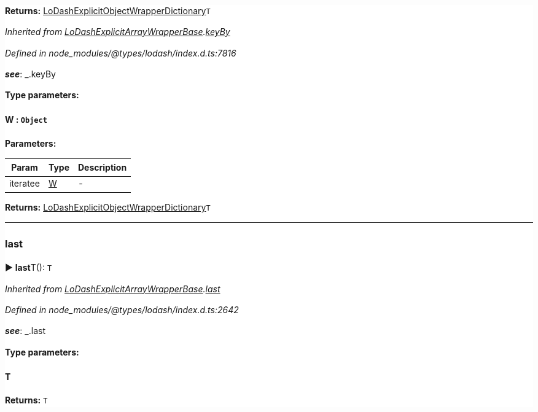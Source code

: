 



**Returns:** [LoDashExplicitObjectWrapper](_node_modules__types_lodash_index_d_._.lodashexplicitobjectwrapper.md)[Dictionary](_node_modules__types_lodash_index_d_._.dictionary.md)`T`



*Inherited from [LoDashExplicitArrayWrapperBase](_node_modules__types_lodash_index_d_._.lodashexplicitarraywrapperbase.md).[keyBy](_node_modules__types_lodash_index_d_._.lodashexplicitarraywrapperbase.md#keyby)*

*Defined in node_modules/@types/lodash/index.d.ts:7816*


*__see__*: _.keyBy



**Type parameters:**

#### W :  `Object`
**Parameters:**

| Param | Type | Description |
| ------ | ------ | ------ |
| iteratee | [W]()   |  - |





**Returns:** [LoDashExplicitObjectWrapper](_node_modules__types_lodash_index_d_._.lodashexplicitobjectwrapper.md)[Dictionary](_node_modules__types_lodash_index_d_._.dictionary.md)`T`





___

<a id="last"></a>

###  last

► **last**T(): `T`



*Inherited from [LoDashExplicitArrayWrapperBase](_node_modules__types_lodash_index_d_._.lodashexplicitarraywrapperbase.md).[last](_node_modules__types_lodash_index_d_._.lodashexplicitarraywrapperbase.md#last)*

*Defined in node_modules/@types/lodash/index.d.ts:2642*


*__see__*: _.last



**Type parameters:**

#### T 


**Returns:** `T`
